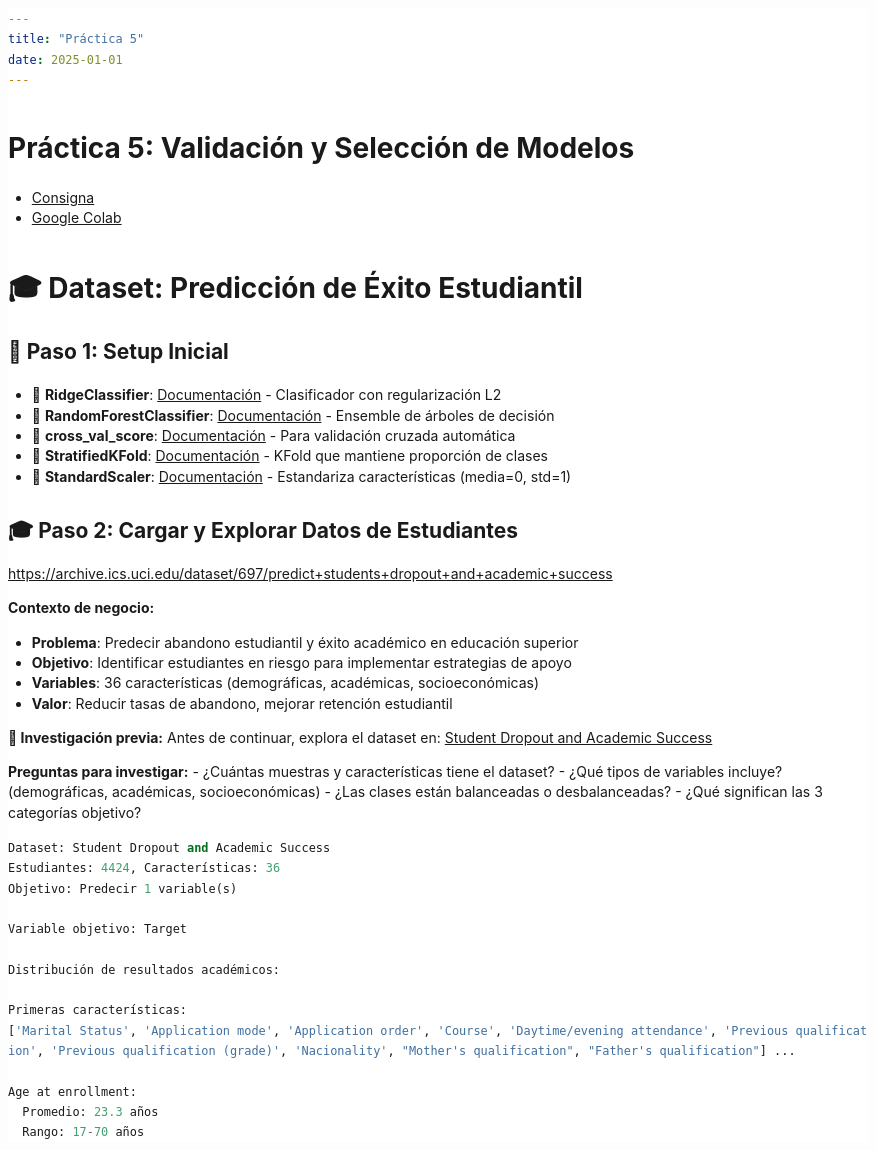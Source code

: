 ```yaml
---
title: "Práctica 5"
date: 2025-01-01
---
```


# **Práctica 5: Validación y Selección de Modelos**

- [Consigna](https://juanfkurucz.com/ucu-ia/ut1/05-validacion-seleccion-modelos/)
- [Google Colab](https://colab.research.google.com/drive/1nn2vaW-PfJkMZOWpS8qGhQc6LWbnKCbT?usp=sharing)


# 🎓 Dataset: Predicción de Éxito Estudiantil

## **🔧 Paso 1: Setup Inicial**

- 🔗 **RidgeClassifier**: [Documentación](https://scikit-learn.org/stable/modules/generated/sklearn.linear_model.RidgeClassifier.html) - Clasificador con regularización L2
- 🔗 **RandomForestClassifier**: [Documentación](https://scikit-learn.org/stable/modules/generated/sklearn.ensemble.RandomForestClassifier.html) - Ensemble de árboles de decisión
- 🔗 **cross_val_score**: [Documentación](https://scikit-learn.org/stable/modules/generated/sklearn.model_selection.cross_val_score.html) - Para validación cruzada automática
- 🔗 **StratifiedKFold**: [Documentación](https://scikit-learn.org/stable/modules/generated/sklearn.model_selection.StratifiedKFold.html) - KFold que mantiene proporción de clases
- 🔗 **StandardScaler**: [Documentación](https://scikit-learn.org/stable/modules/generated/sklearn.preprocessing.StandardScaler.html) - Estandariza características (media=0, std=1)

## **🎓 Paso 2: Cargar y Explorar Datos de Estudiantes**

https://archive.ics.uci.edu/dataset/697/predict+students+dropout+and+academic+success

**Contexto de negocio:**

- **Problema**: Predecir abandono estudiantil y éxito académico en educación superior
- **Objetivo**: Identificar estudiantes en riesgo para implementar estrategias de apoyo
- **Variables**: 36 características (demográficas, académicas, socioeconómicas)
- **Valor**: Reducir tasas de abandono, mejorar retención estudiantil

**📖 Investigación previa:** Antes de continuar, explora el dataset en: [Student Dropout and Academic Success](https://archive.ics.uci.edu/dataset/697/predict+students+dropout+and+academic+success)

**Preguntas para investigar:** - ¿Cuántas muestras y características tiene el dataset? - ¿Qué tipos de variables incluye? (demográficas, académicas, socioeconómicas) - ¿Las clases están balanceadas o desbalanceadas? - ¿Qué significan las 3 categorías objetivo?

```python
Dataset: Student Dropout and Academic Success
Estudiantes: 4424, Características: 36
Objetivo: Predecir 1 variable(s)

Variable objetivo: Target

Distribución de resultados académicos:

Primeras características:
['Marital Status', 'Application mode', 'Application order', 'Course', 'Daytime/evening attendance', 'Previous qualification', 'Previous qualification (grade)', 'Nacionality', "Mother's qualification", "Father's qualification"] ...

Age at enrollment:
  Promedio: 23.3 años
  Rango: 17-70 años
```